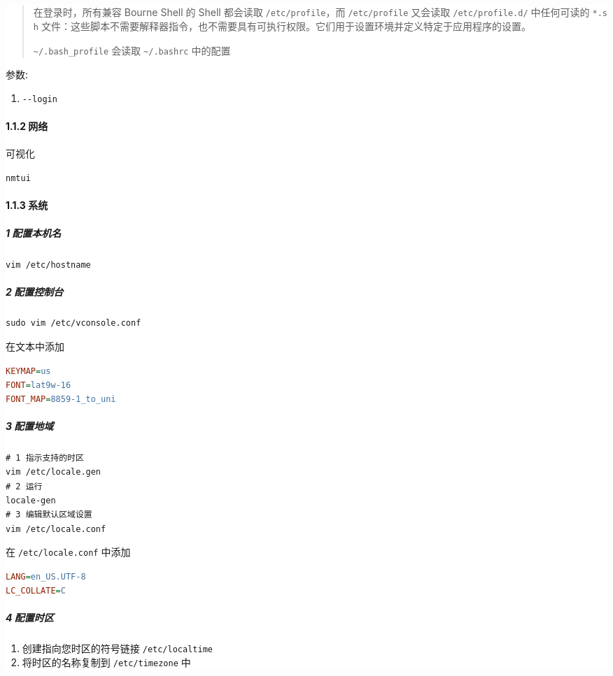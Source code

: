 > 在登录时，所有兼容 Bourne Shell 的 Shell 都会读取 `/etc/profile`，而 `/etc/profile` 又会读取 `/etc/profile.d/` 中任何可读的 `*.sh` 文件：这些脚本不需要解释器指令，也不需要具有可执行权限。它们用于设置环境并定义特定于应用程序的设置。
>
> `~/.bash_profile` 会读取 `~/.bashrc` 中的配置

参数:

1. `--login`

#### 1.1.2  网络

可视化

```shell
nmtui
```

#### 1.1.3  系统

##### 1 配置本机名

```shell
vim /etc/hostname
```

##### 2 配置控制台

```shell
sudo vim /etc/vconsole.conf
```

在文本中添加

```INI
KEYMAP=us
FONT=lat9w-16
FONT_MAP=8859-1_to_uni
```

##### 3 配置地域

```shell
# 1 指示支持的时区
vim /etc/locale.gen
# 2 运行
locale-gen
# 3 编辑默认区域设置
vim /etc/locale.conf
```

在 `/etc/locale.conf` 中添加

```INI
LANG=en_US.UTF-8
LC_COLLATE=C
```

##### 4 配置时区

1. 创建指向您时区的符号链接 `/etc/localtime`
2. 将时区的名称复制到 `/etc/timezone` 中

